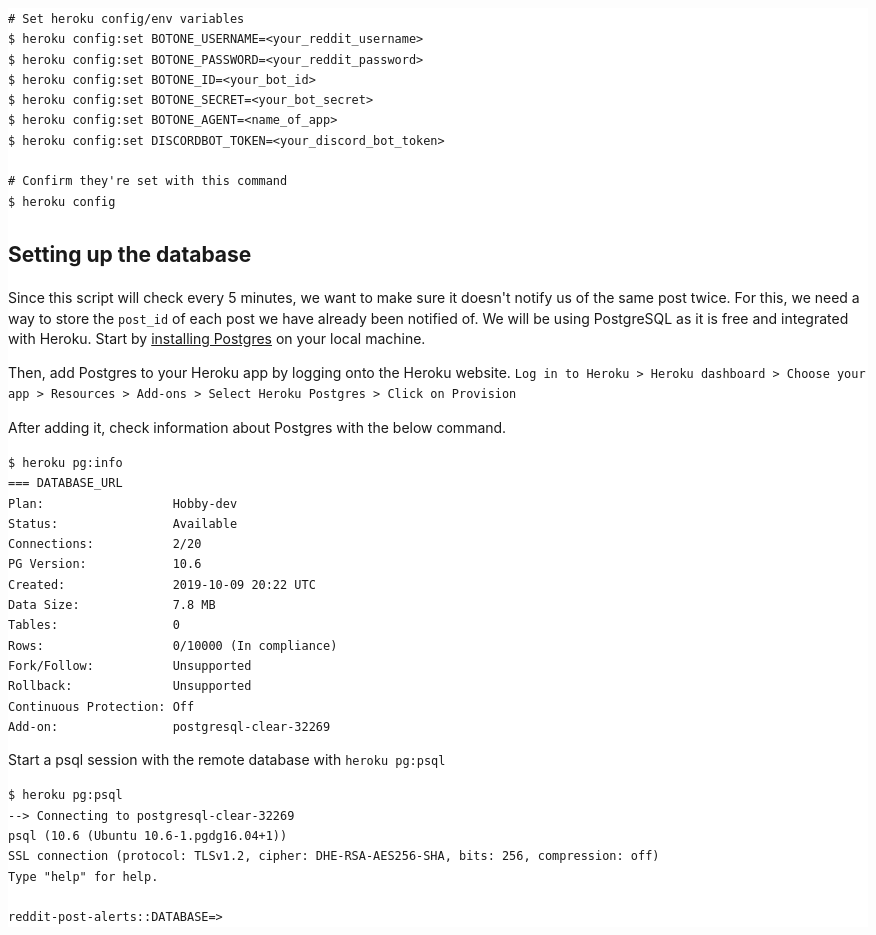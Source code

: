 ```
# Set heroku config/env variables
$ heroku config:set BOTONE_USERNAME=<your_reddit_username>
$ heroku config:set BOTONE_PASSWORD=<your_reddit_password>
$ heroku config:set BOTONE_ID=<your_bot_id>
$ heroku config:set BOTONE_SECRET=<your_bot_secret>
$ heroku config:set BOTONE_AGENT=<name_of_app>
$ heroku config:set DISCORDBOT_TOKEN=<your_discord_bot_token>

# Confirm they're set with this command
$ heroku config
```

## Setting up the database

Since this script will check every 5 minutes, we want to make sure it doesn't notify us of the same post twice. For this, we need a way to store the `post_id` of each post we have already been notified of. We will be using PostgreSQL as it is free and integrated with Heroku. Start by [installing Postgres](https://www.postgresql.org/download/) on your local machine.

Then, add Postgres to your Heroku app by logging onto the Heroku website.
`Log in to Heroku > Heroku dashboard > Choose your app > Resources > Add-ons > Select Heroku Postgres > Click on Provision`

After adding it, check information about Postgres with the below command.

```
$ heroku pg:info
=== DATABASE_URL
Plan:                  Hobby-dev
Status:                Available
Connections:           2/20
PG Version:            10.6
Created:               2019-10-09 20:22 UTC
Data Size:             7.8 MB
Tables:                0
Rows:                  0/10000 (In compliance)
Fork/Follow:           Unsupported
Rollback:              Unsupported
Continuous Protection: Off
Add-on:                postgresql-clear-32269
```

Start a psql session with the remote database with `heroku pg:psql`

```
$ heroku pg:psql
--> Connecting to postgresql-clear-32269
psql (10.6 (Ubuntu 10.6-1.pgdg16.04+1))
SSL connection (protocol: TLSv1.2, cipher: DHE-RSA-AES256-SHA, bits: 256, compression: off)
Type "help" for help.

reddit-post-alerts::DATABASE=>
```
